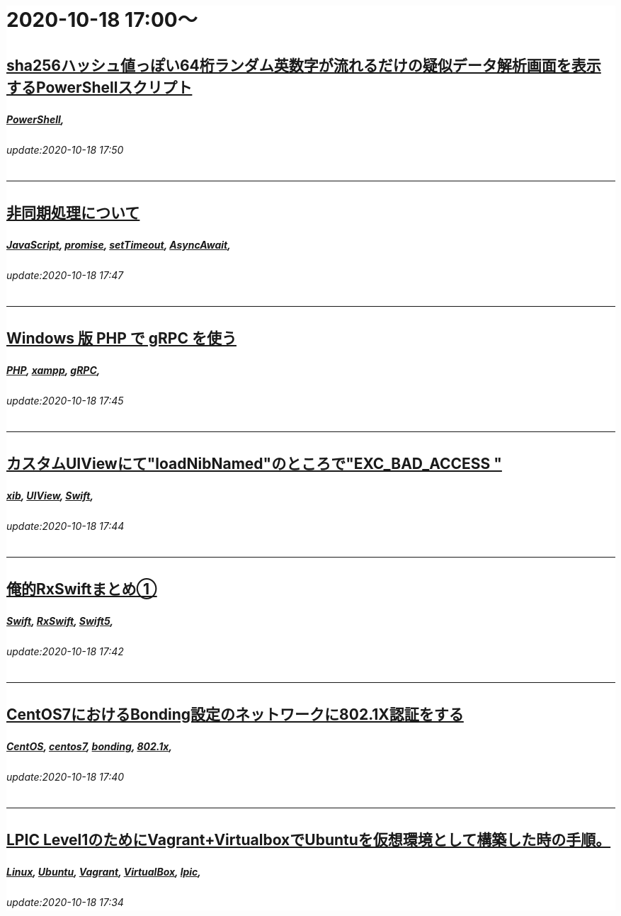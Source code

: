 


# 2020-10-18 17:00～
## [sha256ハッシュ値っぽい64桁ランダム英数字が流れるだけの疑似データ解析画面を表示するPowerShellスクリプト](https://qiita.com/Mistizz/items/8e73fdff1d6b36038256)
##### [PowerShell](https://qiita.com/tags/PowerShell), 
###### update:2020-10-18 17:50
---
## [非同期処理について](https://qiita.com/takiyu713/items/d63f7824b3e1006da969)
##### [JavaScript](https://qiita.com/tags/JavaScript), [promise](https://qiita.com/tags/promise), [setTimeout](https://qiita.com/tags/setTimeout), [AsyncAwait](https://qiita.com/tags/AsyncAwait), 
###### update:2020-10-18 17:47
---
## [Windows 版 PHP で gRPC を使う](https://qiita.com/takaya030/items/0ec902c8a9df3ae40a13)
##### [PHP](https://qiita.com/tags/PHP), [xampp](https://qiita.com/tags/xampp), [gRPC](https://qiita.com/tags/gRPC), 
###### update:2020-10-18 17:45
---
## [カスタムUIViewにて"loadNibNamed"のところで"EXC_BAD_ACCESS "](https://qiita.com/yamanetaisei/items/fe26e304f7c1821166fb)
##### [xib](https://qiita.com/tags/xib), [UIView](https://qiita.com/tags/UIView), [Swift](https://qiita.com/tags/Swift), 
###### update:2020-10-18 17:44
---
## [俺的RxSwiftまとめ①](https://qiita.com/_Masa_asaM_/items/5b15094e047633070b92)
##### [Swift](https://qiita.com/tags/Swift), [RxSwift](https://qiita.com/tags/RxSwift), [Swift5](https://qiita.com/tags/Swift5), 
###### update:2020-10-18 17:42
---
## [CentOS7におけるBonding設定のネットワークに802.1X認証をする](https://qiita.com/dhiki1234/items/fc2750d5aa9564d834cc)
##### [CentOS](https://qiita.com/tags/CentOS), [centos7](https://qiita.com/tags/centos7), [bonding](https://qiita.com/tags/bonding), [802.1x](https://qiita.com/tags/802.1x), 
###### update:2020-10-18 17:40
---
## [LPIC Level1のためにVagrant+VirtualboxでUbuntuを仮想環境として構築した時の手順。](https://qiita.com/KueharX/items/0a5675268841e697de4e)
##### [Linux](https://qiita.com/tags/Linux), [Ubuntu](https://qiita.com/tags/Ubuntu), [Vagrant](https://qiita.com/tags/Vagrant), [VirtualBox](https://qiita.com/tags/VirtualBox), [lpic](https://qiita.com/tags/lpic), 
###### update:2020-10-18 17:34